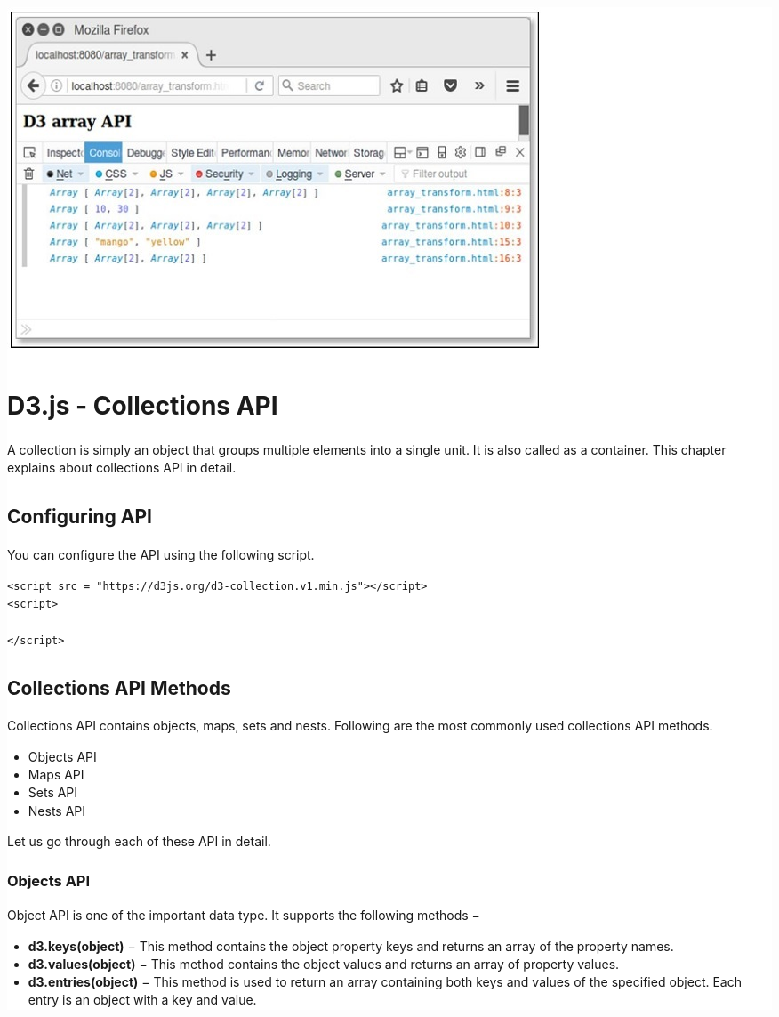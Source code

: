 ![Array Transform](../d3js/images/array_transform.jpg)

# D3.js - Collections API
A collection is simply an object that groups multiple elements into a single unit. It is also called as a container. This chapter explains about collections API in detail.

## Configuring API
You can configure the API using the following script.

```
<script src = "https://d3js.org/d3-collection.v1.min.js"></script>
<script>

</script>
```
## Collections API Methods
Collections API contains objects, maps, sets and nests. Following are the most commonly used collections API methods.

   * Objects API
   * Maps API
   * Sets API
   * Nests API

Let us go through each of these API in detail.

### Objects API
Object API is one of the important data type. It supports the following methods −

   * **d3.keys(object)** − This method contains the object property keys and returns an array of the property names.
   * **d3.values(object)** − This method contains the object values and returns an array of property values.
   * **d3.entries(object)** − This method is used to return an array containing both keys and values of the specified object. Each entry is an object with a key and value.
